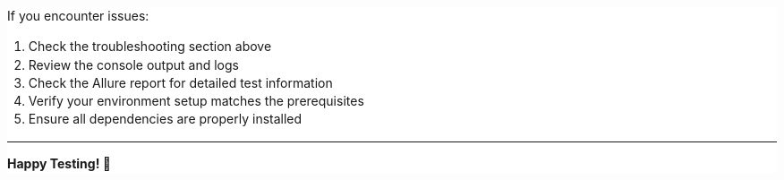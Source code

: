 If you encounter issues:

1. Check the troubleshooting section above
2. Review the console output and logs
3. Check the Allure report for detailed test information
4. Verify your environment setup matches the prerequisites
5. Ensure all dependencies are properly installed

---

**Happy Testing! 🎯**
